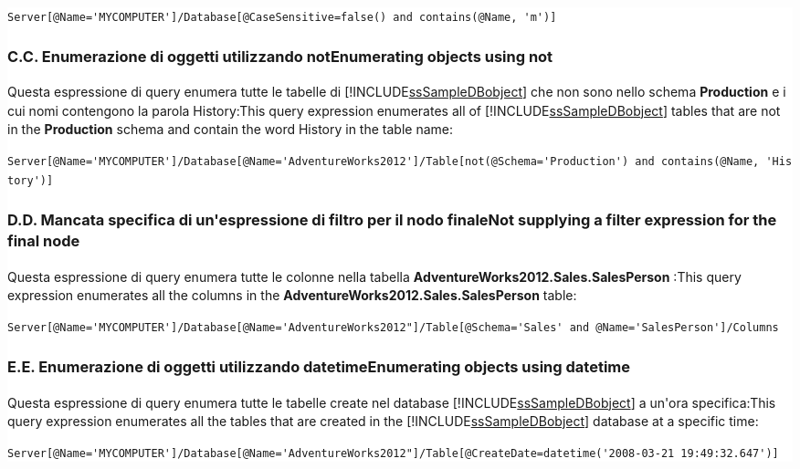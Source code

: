 ```  
Server[@Name='MYCOMPUTER']/Database[@CaseSensitive=false() and contains(@Name, 'm')]   
```  
  
### <a name="c-enumerating-objects-using-not"></a><span data-ttu-id="75516-171">C.</span><span class="sxs-lookup"><span data-stu-id="75516-171">C.</span></span> <span data-ttu-id="75516-172">Enumerazione di oggetti utilizzando not</span><span class="sxs-lookup"><span data-stu-id="75516-172">Enumerating objects using not</span></span>  
 <span data-ttu-id="75516-173">Questa espressione di query enumera tutte le tabelle di [!INCLUDE[ssSampleDBobject](../includes/sssampledbobject-md.md)] che non sono nello schema **Production** e i cui nomi contengono la parola History:</span><span class="sxs-lookup"><span data-stu-id="75516-173">This query expression enumerates all of [!INCLUDE[ssSampleDBobject](../includes/sssampledbobject-md.md)] tables that are not in the **Production** schema and contain the word History in the table name:</span></span>  
  
```  
Server[@Name='MYCOMPUTER']/Database[@Name='AdventureWorks2012']/Table[not(@Schema='Production') and contains(@Name, 'History')]  
```  
  
### <a name="d-not-supplying-a-filter-expression-for-the-final-node"></a><span data-ttu-id="75516-174">D.</span><span class="sxs-lookup"><span data-stu-id="75516-174">D.</span></span> <span data-ttu-id="75516-175">Mancata specifica di un'espressione di filtro per il nodo finale</span><span class="sxs-lookup"><span data-stu-id="75516-175">Not supplying a filter expression for the final node</span></span>  
 <span data-ttu-id="75516-176">Questa espressione di query enumera tutte le colonne nella tabella **AdventureWorks2012.Sales.SalesPerson** :</span><span class="sxs-lookup"><span data-stu-id="75516-176">This query expression enumerates all the columns in the **AdventureWorks2012.Sales.SalesPerson** table:</span></span>  
  
```  
Server[@Name='MYCOMPUTER']/Database[@Name='AdventureWorks2012"]/Table[@Schema='Sales' and @Name='SalesPerson']/Columns  
```  
  
### <a name="e-enumerating-objects-using-datetime"></a><span data-ttu-id="75516-177">E.</span><span class="sxs-lookup"><span data-stu-id="75516-177">E.</span></span> <span data-ttu-id="75516-178">Enumerazione di oggetti utilizzando datetime</span><span class="sxs-lookup"><span data-stu-id="75516-178">Enumerating objects using datetime</span></span>  
 <span data-ttu-id="75516-179">Questa espressione di query enumera tutte le tabelle create nel database [!INCLUDE[ssSampleDBobject](../includes/sssampledbobject-md.md)] a un'ora specifica:</span><span class="sxs-lookup"><span data-stu-id="75516-179">This query expression enumerates all the tables that are created in the [!INCLUDE[ssSampleDBobject](../includes/sssampledbobject-md.md)] database at a specific time:</span></span>  
  
```  
Server[@Name='MYCOMPUTER']/Database[@Name='AdventureWorks2012"]/Table[@CreateDate=datetime('2008-03-21 19:49:32.647')]  
```  
  
